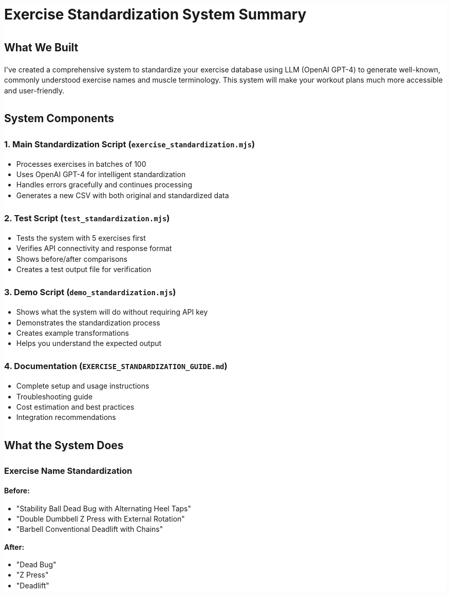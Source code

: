 # Exercise Standardization System Summary

## What We Built

I've created a comprehensive system to standardize your exercise database using LLM (OpenAI GPT-4) to generate well-known, commonly understood exercise names and muscle terminology. This system will make your workout plans much more accessible and user-friendly.

## System Components

### 1. **Main Standardization Script** (`exercise_standardization.mjs`)
- Processes exercises in batches of 100
- Uses OpenAI GPT-4 for intelligent standardization
- Handles errors gracefully and continues processing
- Generates a new CSV with both original and standardized data

### 2. **Test Script** (`test_standardization.mjs`)
- Tests the system with 5 exercises first
- Verifies API connectivity and response format
- Shows before/after comparisons
- Creates a test output file for verification

### 3. **Demo Script** (`demo_standardization.mjs`)
- Shows what the system will do without requiring API key
- Demonstrates the standardization process
- Creates example transformations
- Helps you understand the expected output

### 4. **Documentation** (`EXERCISE_STANDARDIZATION_GUIDE.md`)
- Complete setup and usage instructions
- Troubleshooting guide
- Cost estimation and best practices
- Integration recommendations

## What the System Does

### Exercise Name Standardization
**Before:**
- "Stability Ball Dead Bug with Alternating Heel Taps"
- "Double Dumbbell Z Press with External Rotation"
- "Barbell Conventional Deadlift with Chains"

**After:**
- "Dead Bug"
- "Z Press"
- "Deadlift"
